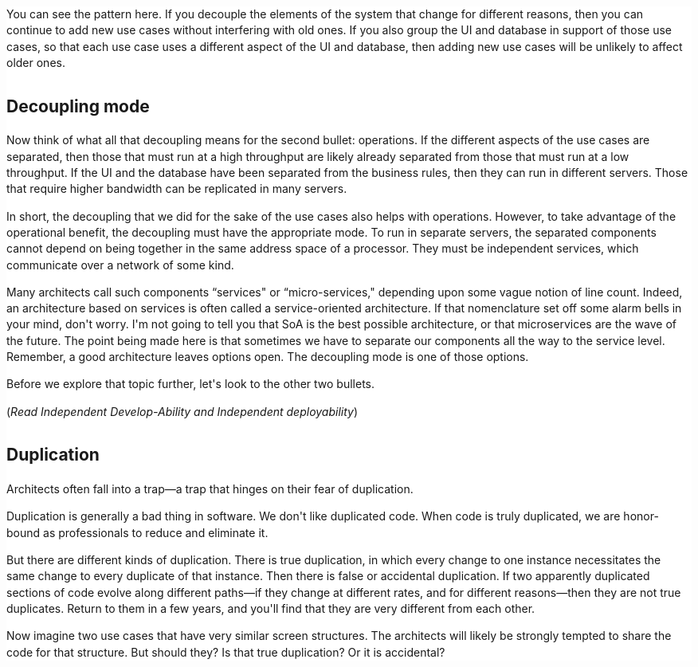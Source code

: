 You can see the pattern here. If you decouple the elements of the system that
change for different reasons, then you can continue to add new use cases without
interfering with old ones. If you also group the UI and database in support of
those use cases, so that each use case uses a different aspect of the UI and
database, then adding new use cases will be unlikely to affect older ones.

## Decoupling mode

Now think of what all that decoupling means for the second bullet: operations.
If the different aspects of the use cases are separated, then those that must
run at a high throughput are likely already separated from those that must run
at a low throughput. If the UI and the database have been separated from the
business rules, then they can run in different servers. Those that require
higher bandwidth can be replicated in many servers.

In short, the decoupling that we did for the sake of the use cases also helps
with operations. However, to take advantage of the operational benefit, the
decoupling must have the appropriate mode. To run in separate servers, the
separated components cannot depend on being together in the same address space
of a processor. They must be independent services, which communicate over a
network of some kind.

Many architects call such components “services" or “micro-services," depending
upon some vague notion of line count. Indeed, an architecture based on services
is often called a service-oriented architecture. If that nomenclature set off
some alarm bells in your mind, don't worry. I'm not going to tell you that SoA
is the best possible architecture, or that microservices are the wave of the
future. The point being made here is that sometimes we have to separate our
components all the way to the service level. Remember, a good architecture
leaves options open. The decoupling mode is one of those options.

Before we explore that topic further, let's look to the other two bullets.

(*Read Independent Develop-Ability and Independent deployability*)

## Duplication

Architects often fall into a trap—a trap that hinges on their fear of
duplication.

Duplication is generally a bad thing in software. We don't like duplicated code.
When code is truly duplicated, we are honor-bound as professionals to reduce and
eliminate it. 

But there are different kinds of duplication. There is true duplication, in
which every change to one instance necessitates the same change to every
duplicate of that instance. Then there is false or accidental duplication. If
two apparently duplicated sections of code evolve along different paths—if they
change at different rates, and for different reasons—then they are not true
duplicates. Return to them in a few years, and you'll find that they are very
different from each other. 

Now imagine two use cases that have very similar screen structures. The
architects will likely be strongly tempted to share the code for that structure.
But should they? Is that true duplication? Or it is accidental?
